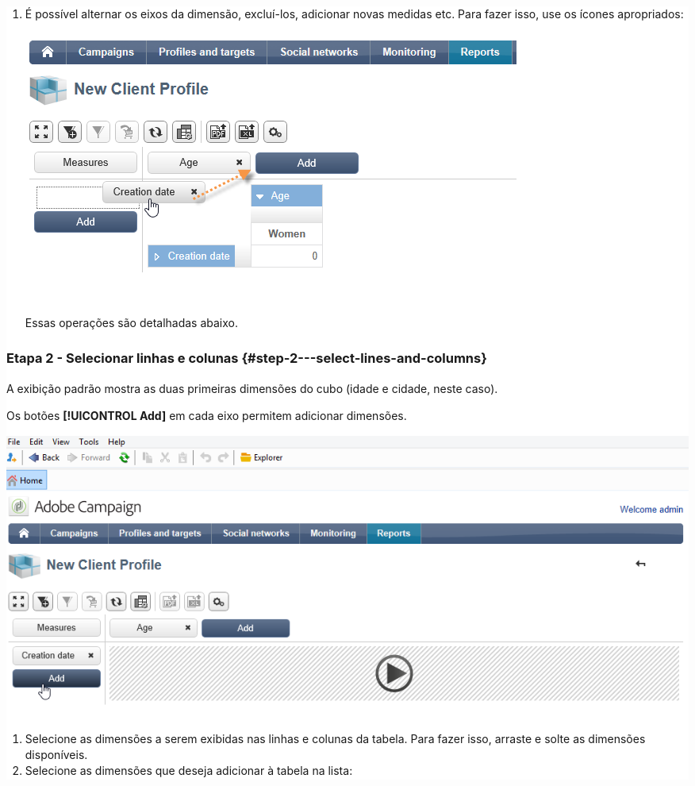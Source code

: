 1. É possível alternar os eixos da dimensão, excluí-los, adicionar novas medidas etc. Para fazer isso, use os ícones apropriados:

   ![](assets/cube-switch-axis.png)

   Essas operações são detalhadas abaixo.

### Etapa 2 - Selecionar linhas e colunas {#step-2---select-lines-and-columns}

A exibição padrão mostra as duas primeiras dimensões do cubo (idade e cidade, neste caso).

Os botões **[!UICONTROL Add]** em cada eixo permitem adicionar dimensões.

![](assets/cube-switch.png)

1. Selecione as dimensões a serem exibidas nas linhas e colunas da tabela. Para fazer isso, arraste e solte as dimensões disponíveis.
1. Selecione as dimensões que deseja adicionar à tabela na lista: